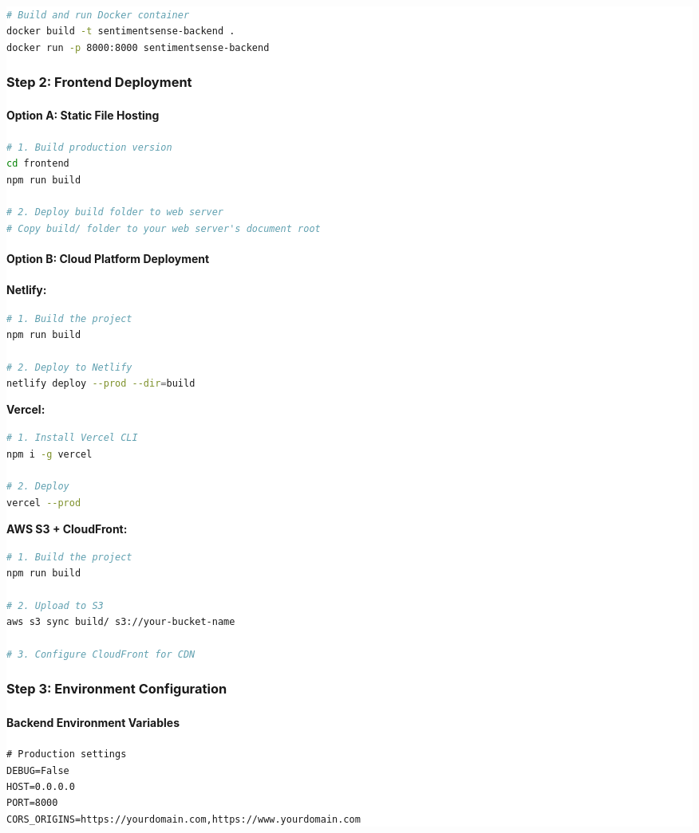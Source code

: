 ```bash
# Build and run Docker container
docker build -t sentimentsense-backend .
docker run -p 8000:8000 sentimentsense-backend
```

### Step 2: Frontend Deployment

#### Option A: Static File Hosting
```bash
# 1. Build production version
cd frontend
npm run build

# 2. Deploy build folder to web server
# Copy build/ folder to your web server's document root
```

#### Option B: Cloud Platform Deployment

**Netlify:**
```bash
# 1. Build the project
npm run build

# 2. Deploy to Netlify
netlify deploy --prod --dir=build
```

**Vercel:**
```bash
# 1. Install Vercel CLI
npm i -g vercel

# 2. Deploy
vercel --prod
```

**AWS S3 + CloudFront:**
```bash
# 1. Build the project
npm run build

# 2. Upload to S3
aws s3 sync build/ s3://your-bucket-name

# 3. Configure CloudFront for CDN
```

### Step 3: Environment Configuration

#### Backend Environment Variables
```env
# Production settings
DEBUG=False
HOST=0.0.0.0
PORT=8000
CORS_ORIGINS=https://yourdomain.com,https://www.yourdomain.com
```
